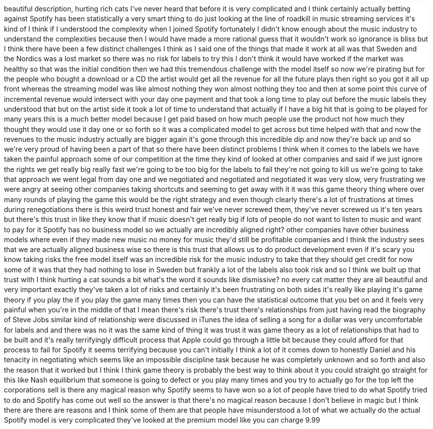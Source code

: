beautiful description, hurting rich cats I've never heard that before it is very complicated and I think certainly actually betting against Spotify has been statistically a very smart thing to do just looking at the line of roadkill in music streaming services it's kind of I think if I understood the complexity when I joined Spotify fortunately I didn't know enough about the music industry to understand the complexities because then I would have made a more rational guess that it wouldn't work so ignorance is bliss but I think there have been a few distinct challenges I think as I said one of the things that made it work at all was that Sweden and the Nordics was a lost market so there was no risk for labels to try this I don't think it would have worked if the market was healthy so that was the initial condition then we had this tremendous challenge with the model itself so now we're pirating but for the people who bought a download or a CD the artist would get all the revenue for all the future plays then right so you got it all up front whereas the streaming model was like almost nothing they won almost nothing they too and then at some point this curve of incremental revenue would intersect with your day one payment and that took a long time to play out before the music labels they understood that but on the artist side it took a lot of time to understand that actually if I have a big hit that is going to be played for many years this is a much better model because I get paid based on how much people use the product not how much they thought they would use it day one or so forth so it was a complicated model to get across but time helped with that and now the revenues to the music industry actually are bigger again it's gone through this incredible dip and now they're back up and so we're very proud of having been a part of that so there have been distinct problems I think when it comes to the labels we have taken the painful approach some of our competition at the time they kind of looked at other companies and said if we just ignore the rights we get really big really fast we're going to be too big for the labels to fail they're not going to kill us we're going to take that approach we went legal from day one and we negotiated and negotiated and negotiated it was very slow, very frustrating we were angry at seeing other companies taking shortcuts and seeming to get away with it it was this game theory thing where over many rounds of playing the game this would be the right strategy and even though clearly there's a lot of frustrations at times during renegotiations there is this weird trust honest and fair we've never screwed them, they've never screwed us it's ten years but there's this trust in like they know that if music doesn't get really big if lots of people do not want to listen to music and want to pay for it Spotify has no business model so we actually are incredibly aligned right? other companies have other business models where even if they made new music no money for music they'd still be profitable companies and I think the industry sees that we are actually aligned business wise so there is this trust that allows us to do product development even if it's scary you know taking risks the free model itself was an incredible risk for the music industry to take that they should get credit for now some of it was that they had nothing to lose in Sweden but frankly a lot of the labels also took risk and so I think we built up that trust with I think hurting a cat sounds a bit what's the word it sounds like dismissive? no every cat matter they are all beautiful and very important exactly they've taken a lot of risks and certainly it's been frustrating on both sides it's really like playing it's game theory if you play the if you play the game many times then you can have the statistical outcome that you bet on and it feels very painful when you're in the middle of that I mean there's risk there's trust there's relationships from just having read the biography of Steve Jobs similar kind of relationship were discussed in iTunes the idea of selling a song for a dollar was very uncomfortable for labels and and there was no it was the same kind of thing it was trust it was game theory as a lot of relationships that had to be built and it's really terrifyingly difficult process that Apple could go through a little bit because they could afford for that process to fail for Spotify it seems terrifying because you can't initially I think a lot of it comes down to honestly Daniel and his tenacity in negotiating which seems like an impossible discipline task because he was completely unknown and so forth and also the reason that it worked but I think I think game theory is probably the best way to think about it you could straight go straight for this like Nash equilibrium that someone is going to defect or you play many times and you try to actually go for the top left the corporations sell is there any magical reason why Spotify seems to have won so a lot of people have tried to do what Spotify tried to do and Spotify has come out well so the answer is that there's no magical reason because I don't believe in magic but I think there are there are reasons and I think some of them are that people have misunderstood a lot of what we actually do the actual Spotify model is very complicated they've looked at the premium model like you can charge 9.99
